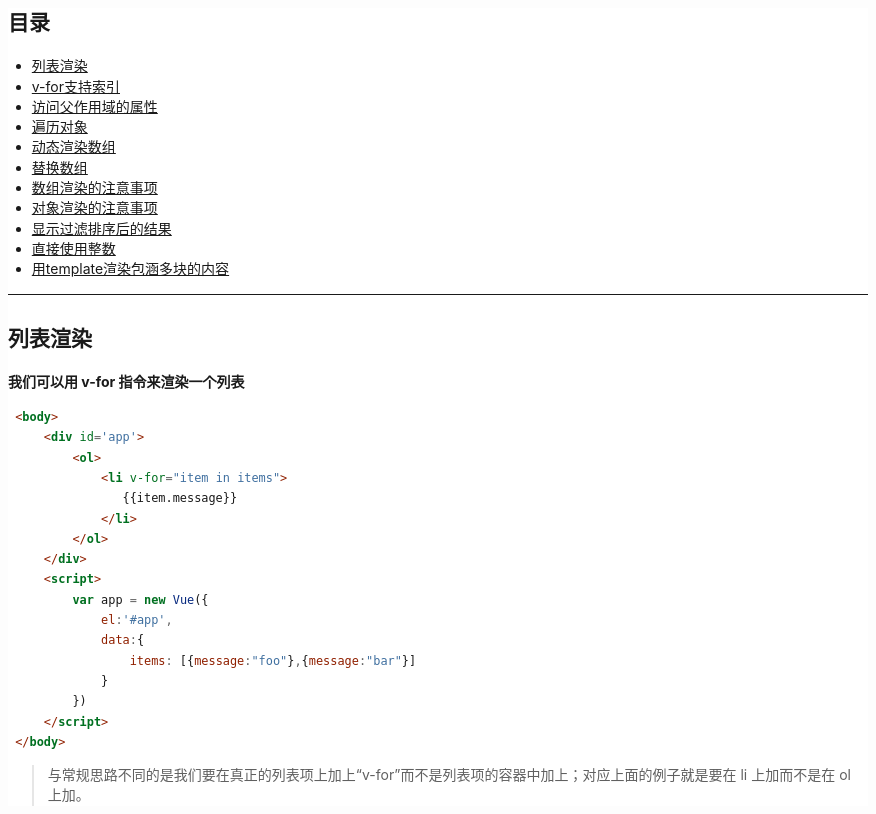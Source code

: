 ## 目录
  - [列表渲染](#列表渲染)
  - [v-for支持索引](#v-for支持索引)
  - [访问父作用域的属性](#访问父作用域的属性)
  - [遍历对象](#遍历对象)
  - [动态渲染数组](#动态渲染数组)
  - [替换数组](#替换数组)
  - [数组渲染的注意事项](#数组渲染的注意事项)
  - [对象渲染的注意事项](#对象渲染的注意事项)
  - [显示过滤排序后的结果](#显示过滤排序后的结果)
  - [直接使用整数](#直接使用整数)
  - [用template渲染包涵多块的内容](#用template渲染包涵多块的内容)


---

## 列表渲染
   **我们可以用 v-for 指令来渲染一个列表**
   ```html
    <body>
        <div id='app'>
            <ol>
                <li v-for="item in items">
                   {{item.message}}
                </li>
            </ol>
        </div>
        <script>
            var app = new Vue({
                el:'#app',
                data:{
                    items: [{message:"foo"},{message:"bar"}]
                }
            })
        </script>
    </body>
   ```
   >与常规思路不同的是我们要在真正的列表项上加上“v-for”而不是列表项的容器中加上；对应上面的例子就是要在 li 上加而不是在 ol 上加。
